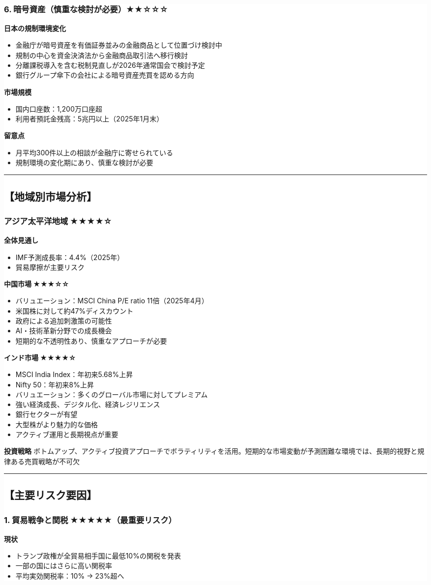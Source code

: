 
### 6. 暗号資産（慎重な検討が必要）★★☆☆☆

**日本の規制環境変化**
- 金融庁が暗号資産を有価証券並みの金融商品として位置づけ検討中
- 規制の中心を資金決済法から金融商品取引法へ移行検討
- 分離課税導入を含む税制見直しが2026年通常国会で検討予定
- 銀行グループ傘下の会社による暗号資産売買を認める方向

**市場規模**
- 国内口座数：1,200万口座超
- 利用者預託金残高：5兆円以上（2025年1月末）

**留意点**
- 月平均300件以上の相談が金融庁に寄せられている
- 規制環境の変化期にあり、慎重な検討が必要

---

## 【地域別市場分析】

### アジア太平洋地域 ★★★★☆

**全体見通し**
- IMF予測成長率：4.4%（2025年）
- 貿易摩擦が主要リスク

**中国市場 ★★★☆☆**
- バリュエーション：MSCI China P/E ratio 11倍（2025年4月）
- 米国株に対して約47%ディスカウント
- 政府による追加刺激策の可能性
- AI・技術革新分野での成長機会
- 短期的な不透明性あり、慎重なアプローチが必要

**インド市場 ★★★★☆**
- MSCI India Index：年初来5.68%上昇
- Nifty 50：年初来8%上昇
- バリュエーション：多くのグローバル市場に対してプレミアム
- 強い経済成長、デジタル化、経済レジリエンス
- 銀行セクターが有望
- 大型株がより魅力的な価格
- アクティブ運用と長期視点が重要

**投資戦略**
ボトムアップ、アクティブ投資アプローチでボラティリティを活用。短期的な市場変動が予測困難な環境では、長期的視野と規律ある売買戦略が不可欠

---

## 【主要リスク要因】

### 1. 貿易戦争と関税 ★★★★★（最重要リスク）

**現状**
- トランプ政権が全貿易相手国に最低10%の関税を発表
- 一部の国にはさらに高い関税率
- 平均実効関税率：10% → 23%超へ
